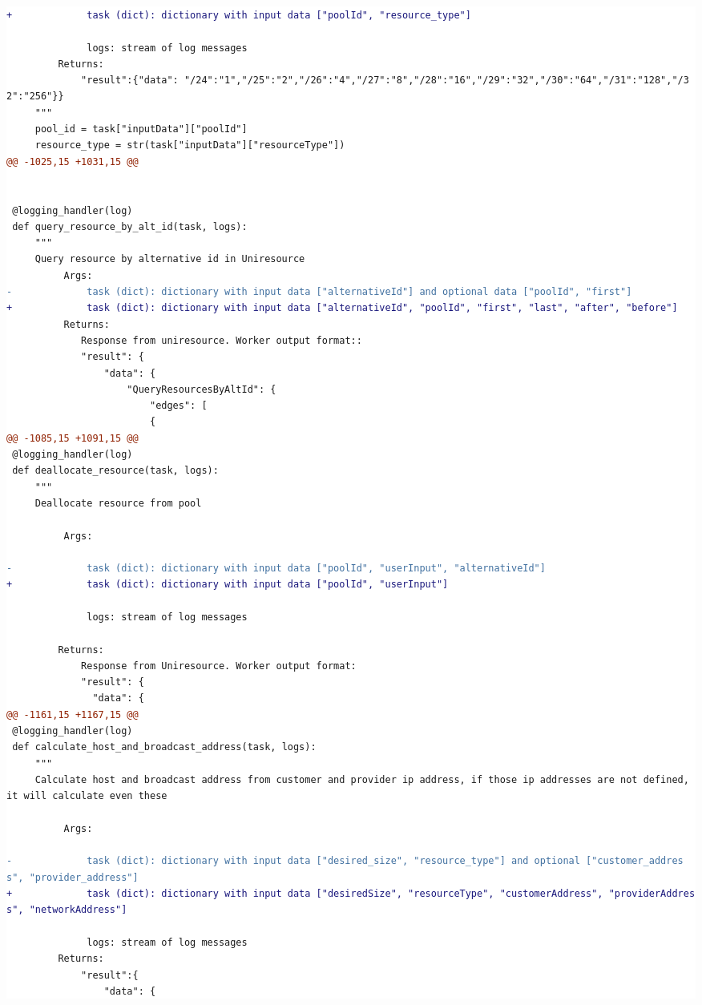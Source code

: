 ```diff
+             task (dict): dictionary with input data ["poolId", "resource_type"]
 
              logs: stream of log messages
         Returns:
             "result":{"data": "/24":"1","/25":"2","/26":"4","/27":"8","/28":"16","/29":"32","/30":"64","/31":"128","/32":"256"}}
     """
     pool_id = task["inputData"]["poolId"]
     resource_type = str(task["inputData"]["resourceType"])
@@ -1025,15 +1031,15 @@
 
 
 @logging_handler(log)
 def query_resource_by_alt_id(task, logs):
     """
     Query resource by alternative id in Uniresource
          Args:
-             task (dict): dictionary with input data ["alternativeId"] and optional data ["poolId", "first"]
+             task (dict): dictionary with input data ["alternativeId", "poolId", "first", "last", "after", "before"]
          Returns:
             Response from uniresource. Worker output format::
             "result": {
                 "data": {
                     "QueryResourcesByAltId": {
                         "edges": [
                         {
@@ -1085,15 +1091,15 @@
 @logging_handler(log)
 def deallocate_resource(task, logs):
     """
     Deallocate resource from pool
 
          Args:
 
-             task (dict): dictionary with input data ["poolId", "userInput", "alternativeId"]
+             task (dict): dictionary with input data ["poolId", "userInput"]
 
              logs: stream of log messages
 
         Returns:
             Response from Uniresource. Worker output format:
             "result": {
               "data": {
@@ -1161,15 +1167,15 @@
 @logging_handler(log)
 def calculate_host_and_broadcast_address(task, logs):
     """
     Calculate host and broadcast address from customer and provider ip address, if those ip addresses are not defined, it will calculate even these
 
          Args:
 
-             task (dict): dictionary with input data ["desired_size", "resource_type"] and optional ["customer_address", "provider_address"]
+             task (dict): dictionary with input data ["desiredSize", "resourceType", "customerAddress", "providerAddress", "networkAddress"]
 
              logs: stream of log messages
         Returns:
             "result":{
                 "data": {
```